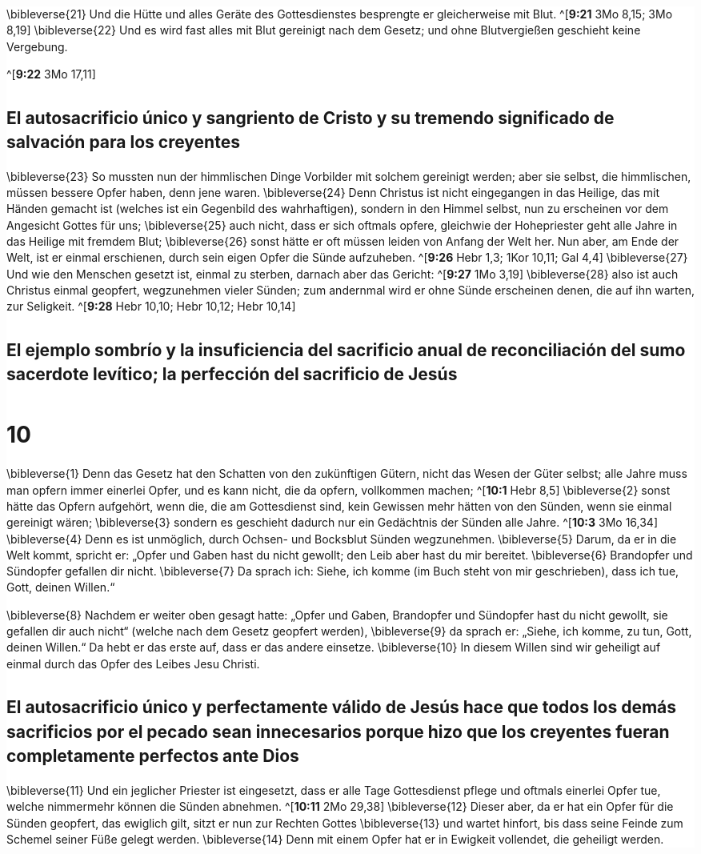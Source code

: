 
\bibleverse{21} Und die Hütte und alles Geräte des Gottesdienstes besprengte er gleicherweise mit Blut. ^[**9:21** 3Mo 8,15; 3Mo 8,19] \bibleverse{22} Und es wird fast alles mit Blut gereinigt nach dem Gesetz; und ohne Blutvergießen geschieht keine Vergebung. 

^[**9:22** 3Mo 17,11] 
 

## El autosacrificio único y sangriento de Cristo y su tremendo significado de salvación para los creyentes
\bibleverse{23} So mussten nun der himmlischen Dinge Vorbilder mit solchem gereinigt werden; aber sie selbst, die himmlischen, müssen bessere Opfer haben, denn jene waren. \bibleverse{24} Denn Christus ist nicht eingegangen in das Heilige, das mit Händen gemacht ist (welches ist ein Gegenbild des wahrhaftigen), sondern in den Himmel selbst, nun zu erscheinen vor dem Angesicht Gottes für uns; \bibleverse{25} auch nicht, dass er sich oftmals opfere, gleichwie der Hohepriester geht alle Jahre in das Heilige mit fremdem Blut; \bibleverse{26} sonst hätte er oft müssen leiden von Anfang der Welt her. Nun aber, am Ende der Welt, ist er einmal erschienen, durch sein eigen Opfer die Sünde aufzuheben. ^[**9:26** Hebr 1,3; 1Kor 10,11; Gal 4,4] \bibleverse{27} Und wie den Menschen gesetzt ist, einmal zu sterben, darnach aber das Gericht: ^[**9:27** 1Mo 3,19] \bibleverse{28} also ist auch Christus einmal geopfert, wegzunehmen vieler Sünden; zum andernmal wird er ohne Sünde erscheinen denen, die auf ihn warten, zur Seligkeit. ^[**9:28** Hebr 10,10; Hebr 10,12; Hebr 10,14] 
  

## El ejemplo sombrío y la insuficiencia del sacrificio anual de reconciliación del sumo sacerdote levítico; la perfección del sacrificio de Jesús
# 10
\bibleverse{1} Denn das Gesetz hat den Schatten von den zukünftigen Gütern, nicht das Wesen der Güter selbst; alle Jahre muss man opfern immer einerlei Opfer, und es kann nicht, die da opfern, vollkommen machen; ^[**10:1** Hebr 8,5] \bibleverse{2} sonst hätte das Opfern aufgehört, wenn die, die am Gottesdienst sind, kein Gewissen mehr hätten von den Sünden, wenn sie einmal gereinigt wären; \bibleverse{3} sondern es geschieht dadurch nur ein Gedächtnis der Sünden alle Jahre. ^[**10:3** 3Mo 16,34] \bibleverse{4} Denn es ist unmöglich, durch Ochsen- und Bocksblut Sünden wegzunehmen. \bibleverse{5} Darum, da er in die Welt kommt, spricht er: „Opfer und Gaben hast du nicht gewollt; den Leib aber hast du mir bereitet. \bibleverse{6} Brandopfer und Sündopfer gefallen dir nicht. \bibleverse{7} Da sprach ich: Siehe, ich komme (im Buch steht von mir geschrieben), dass ich tue, Gott, deinen Willen.“ 

 

\bibleverse{8} Nachdem er weiter oben gesagt hatte: „Opfer und Gaben, Brandopfer und Sündopfer hast du nicht gewollt, sie gefallen dir auch nicht“ (welche nach dem Gesetz geopfert werden), \bibleverse{9} da sprach er: „Siehe, ich komme, zu tun, Gott, deinen Willen.“ Da hebt er das erste auf, dass er das andere einsetze. \bibleverse{10} In diesem Willen sind wir geheiligt auf einmal durch das Opfer des Leibes Jesu Christi. 



## El autosacrificio único y perfectamente válido de Jesús hace que todos los demás sacrificios por el pecado sean innecesarios porque hizo que los creyentes fueran completamente perfectos ante Dios
\bibleverse{11} Und ein jeglicher Priester ist eingesetzt, dass er alle Tage Gottesdienst pflege und oftmals einerlei Opfer tue, welche nimmermehr können die Sünden abnehmen. ^[**10:11** 2Mo 29,38] \bibleverse{12} Dieser aber, da er hat ein Opfer für die Sünden geopfert, das ewiglich gilt, sitzt er nun zur Rechten Gottes \bibleverse{13} und wartet hinfort, bis dass seine Feinde zum Schemel seiner Füße gelegt werden. \bibleverse{14} Denn mit einem Opfer hat er in Ewigkeit vollendet, die geheiligt werden. 
